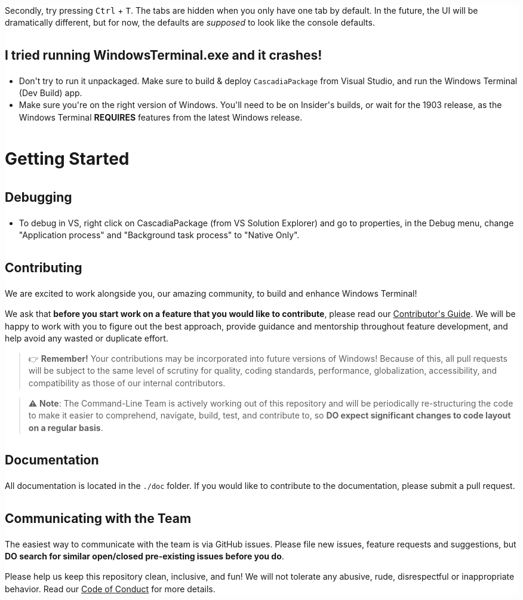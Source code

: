 Secondly, try pressing <kbd>Ctrl</kbd> + <kbd>T</kbd>. The tabs are hidden when you only have one tab by default. In the future, the UI will be dramatically different, but for now, the defaults are _supposed_ to look like the console defaults.

## I tried running WindowsTerminal.exe and it crashes!

* Don't try to run it unpackaged. Make sure to build & deploy `CascadiaPackage` from Visual Studio, and run the Windows Terminal (Dev Build) app.
* Make sure you're on the right version of Windows. You'll need to be on Insider's builds, or wait for the 1903 release, as the Windows Terminal **REQUIRES** features from the latest Windows release.

# Getting Started

## Debugging

* To debug in VS, right click on CascadiaPackage (from VS Solution Explorer) and go to properties, in the Debug menu, change "Application process" and "Background task process" to "Native Only".

## Contributing

We are excited to work alongside you, our amazing community, to build and enhance Windows Terminal\!

We ask that **before you start work on a feature that you would like to contribute**, please read our [Contributor's Guide](https://github.com/microsoft/terminal/blob/master/doc/contributing.md). We will be happy to work with you to figure out the best approach, provide guidance and mentorship throughout feature development, and help avoid any wasted or duplicate effort.

> 👉 **Remember\!** Your contributions may be incorporated into future versions of Windows\! Because of this, all pull requests will be subject to the same level of scrutiny for quality, coding standards, performance, globalization, accessibility, and compatibility as those of our internal contributors.

> ⚠ **Note**: The Command-Line Team is actively working out of this repository and will be periodically re-structuring the code to make it easier to comprehend, navigate, build, test, and contribute to, so **DO expect significant changes to code layout on a regular basis**.

## Documentation

All documentation is located in the `./doc` folder. If you would like to contribute to the documentation, please submit a pull request.

## Communicating with the Team

The easiest way to communicate with the team is via GitHub issues. Please file new issues, feature requests and suggestions, but **DO search for similar open/closed pre-existing issues before you do**.

Please help us keep this repository clean, inclusive, and fun\! We will not tolerate any abusive, rude, disrespectful or inappropriate behavior. Read our [Code of Conduct](https://opensource.microsoft.com/codeofconduct/) for more details.
